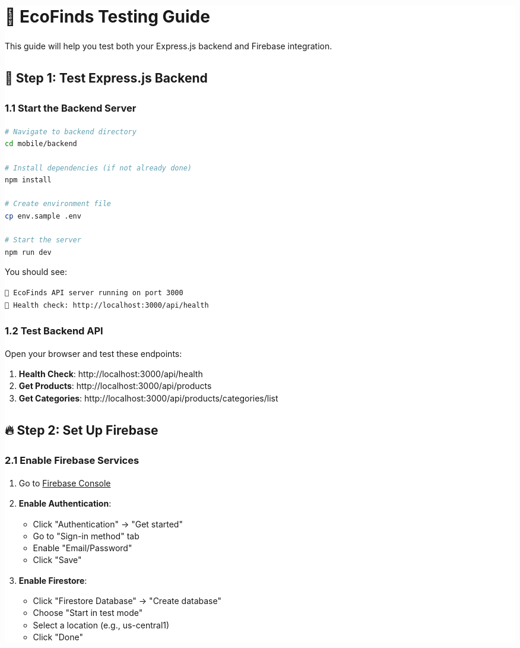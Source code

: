 # 🧪 EcoFinds Testing Guide

This guide will help you test both your Express.js backend and Firebase integration.

## 🚀 Step 1: Test Express.js Backend

### 1.1 Start the Backend Server

```bash
# Navigate to backend directory
cd mobile/backend

# Install dependencies (if not already done)
npm install

# Create environment file
cp env.sample .env

# Start the server
npm run dev
```

You should see:
```
🚀 EcoFinds API server running on port 3000
📱 Health check: http://localhost:3000/api/health
```

### 1.2 Test Backend API

Open your browser and test these endpoints:

1. **Health Check**: http://localhost:3000/api/health
2. **Get Products**: http://localhost:3000/api/products
3. **Get Categories**: http://localhost:3000/api/products/categories/list

## 🔥 Step 2: Set Up Firebase

### 2.1 Enable Firebase Services

1. Go to [Firebase Console](https://console.firebase.google.com/project/ecofind-hackathon-50437)
2. **Enable Authentication**:
   - Click "Authentication" → "Get started"
   - Go to "Sign-in method" tab
   - Enable "Email/Password"
   - Click "Save"

3. **Enable Firestore**:
   - Click "Firestore Database" → "Create database"
   - Choose "Start in test mode"
   - Select a location (e.g., us-central1)
   - Click "Done"
